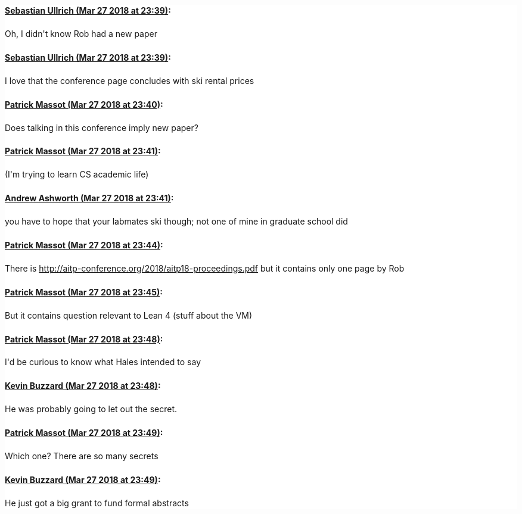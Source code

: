 #### [Sebastian Ullrich (Mar 27 2018 at 23:39)](https://leanprover.zulipchat.com/#narrow/stream/113488-general/topic/idly%20trying%20software%20foundations/near/124291443):
Oh, I didn't know Rob had a new paper

#### [Sebastian Ullrich (Mar 27 2018 at 23:39)](https://leanprover.zulipchat.com/#narrow/stream/113488-general/topic/idly%20trying%20software%20foundations/near/124291449):
I love that the conference page concludes with ski rental prices

#### [Patrick Massot (Mar 27 2018 at 23:40)](https://leanprover.zulipchat.com/#narrow/stream/113488-general/topic/idly%20trying%20software%20foundations/near/124291509):
Does talking in this conference imply new paper?

#### [Patrick Massot (Mar 27 2018 at 23:41)](https://leanprover.zulipchat.com/#narrow/stream/113488-general/topic/idly%20trying%20software%20foundations/near/124291514):
(I'm trying to learn CS academic life)

#### [Andrew Ashworth (Mar 27 2018 at 23:41)](https://leanprover.zulipchat.com/#narrow/stream/113488-general/topic/idly%20trying%20software%20foundations/near/124291520):
you have to hope that your labmates ski though; not one of mine in graduate school did

#### [Patrick Massot (Mar 27 2018 at 23:44)](https://leanprover.zulipchat.com/#narrow/stream/113488-general/topic/idly%20trying%20software%20foundations/near/124291626):
There is http://aitp-conference.org/2018/aitp18-proceedings.pdf but it contains only one page by Rob

#### [Patrick Massot (Mar 27 2018 at 23:45)](https://leanprover.zulipchat.com/#narrow/stream/113488-general/topic/idly%20trying%20software%20foundations/near/124291637):
But it contains question relevant to Lean 4 (stuff about the VM)

#### [Patrick Massot (Mar 27 2018 at 23:48)](https://leanprover.zulipchat.com/#narrow/stream/113488-general/topic/idly%20trying%20software%20foundations/near/124291904):
I'd be curious to know what Hales intended to say

#### [Kevin Buzzard (Mar 27 2018 at 23:48)](https://leanprover.zulipchat.com/#narrow/stream/113488-general/topic/idly%20trying%20software%20foundations/near/124291922):
He was probably going to let out the secret.

#### [Patrick Massot (Mar 27 2018 at 23:49)](https://leanprover.zulipchat.com/#narrow/stream/113488-general/topic/idly%20trying%20software%20foundations/near/124291938):
Which one? There are so many secrets

#### [Kevin Buzzard (Mar 27 2018 at 23:49)](https://leanprover.zulipchat.com/#narrow/stream/113488-general/topic/idly%20trying%20software%20foundations/near/124291942):
He just got a big grant to fund formal abstracts
